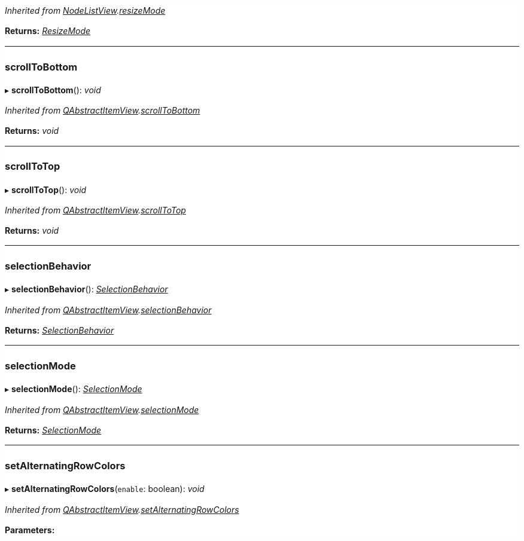 *Inherited from [NodeListView](nodelistview.md).[resizeMode](nodelistview.md#resizemode)*

**Returns:** *[ResizeMode](../enums/resizemode.md)*

___

###  scrollToBottom

▸ **scrollToBottom**(): *void*

*Inherited from [QAbstractItemView](qabstractitemview.md).[scrollToBottom](qabstractitemview.md#scrolltobottom)*

**Returns:** *void*

___

###  scrollToTop

▸ **scrollToTop**(): *void*

*Inherited from [QAbstractItemView](qabstractitemview.md).[scrollToTop](qabstractitemview.md#scrolltotop)*

**Returns:** *void*

___

###  selectionBehavior

▸ **selectionBehavior**(): *[SelectionBehavior](../enums/selectionbehavior.md)*

*Inherited from [QAbstractItemView](qabstractitemview.md).[selectionBehavior](qabstractitemview.md#selectionbehavior)*

**Returns:** *[SelectionBehavior](../enums/selectionbehavior.md)*

___

###  selectionMode

▸ **selectionMode**(): *[SelectionMode](../enums/selectionmode.md)*

*Inherited from [QAbstractItemView](qabstractitemview.md).[selectionMode](qabstractitemview.md#selectionmode)*

**Returns:** *[SelectionMode](../enums/selectionmode.md)*

___

###  setAlternatingRowColors

▸ **setAlternatingRowColors**(`enable`: boolean): *void*

*Inherited from [QAbstractItemView](qabstractitemview.md).[setAlternatingRowColors](qabstractitemview.md#setalternatingrowcolors)*

**Parameters:**
